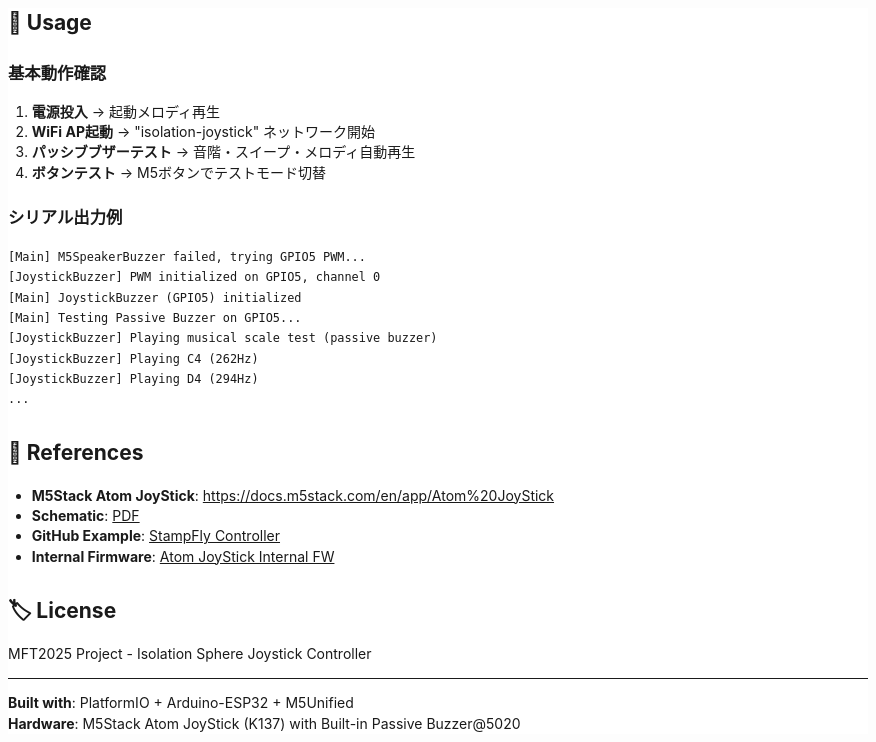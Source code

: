 ## 🎯 Usage

### 基本動作確認

1. **電源投入** → 起動メロディ再生
2. **WiFi AP起動** → "isolation-joystick" ネットワーク開始  
3. **パッシブブザーテスト** → 音階・スイープ・メロディ自動再生
4. **ボタンテスト** → M5ボタンでテストモード切替

### シリアル出力例
```
[Main] M5SpeakerBuzzer failed, trying GPIO5 PWM...
[JoystickBuzzer] PWM initialized on GPIO5, channel 0
[Main] JoystickBuzzer (GPIO5) initialized
[Main] Testing Passive Buzzer on GPIO5...
[JoystickBuzzer] Playing musical scale test (passive buzzer)
[JoystickBuzzer] Playing C4 (262Hz)
[JoystickBuzzer] Playing D4 (294Hz)
...
```

## 🔗 References

- **M5Stack Atom JoyStick**: https://docs.m5stack.com/en/app/Atom%20JoyStick
- **Schematic**: [PDF](https://m5stack.oss-cn-shenzhen.aliyuncs.com/resource/docs/products/app/Atom%20JoyStick/Sch_AtomJoystick_v0.3.pdf)
- **GitHub Example**: [StampFly Controller](https://github.com/m5stack/Atom-JoyStick/tree/main/examples/StampFlyController)
- **Internal Firmware**: [Atom JoyStick Internal FW](https://github.com/m5stack/Atom-JoyStick-Internal-FW)

## 🏷️ License

MFT2025 Project - Isolation Sphere Joystick Controller

---
**Built with**: PlatformIO + Arduino-ESP32 + M5Unified  
**Hardware**: M5Stack Atom JoyStick (K137) with Built-in Passive Buzzer@5020